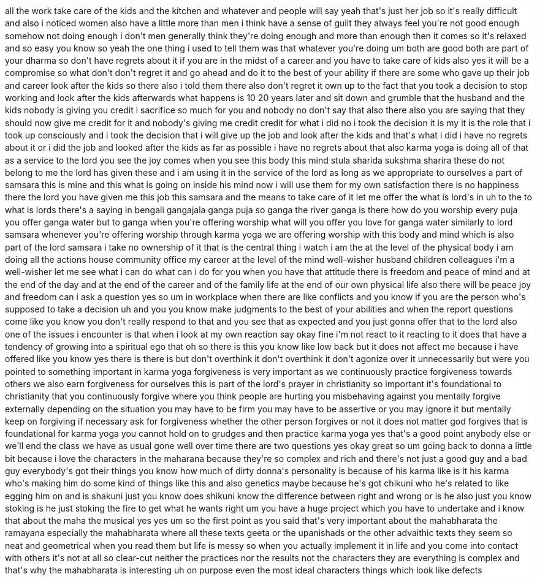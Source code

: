 all the work take care of the kids and the kitchen and whatever and people will say yeah that's just her job so it's really difficult and also i noticed women also have a little more than men i think have a sense of guilt they always feel you're not good enough somehow not doing enough i don't men generally think they're doing enough and more than enough then it comes so it's relaxed and so easy you know so yeah the one thing i used to tell them was that whatever you're doing um both are good both are part of your dharma so don't have regrets about it if you are in the midst of a career and you have to take care of kids also yes it will be a compromise so what don't don't regret it and go ahead and do it to the best of your ability if there are some who gave up their job and career look after the kids so there also i told them there also don't regret it own up to the fact that you took a decision to stop working and look after the kids afterwards what happens is 10 20 years later and sit down and grumble that the husband and the kids nobody is giving you credit i sacrifice so much for you and nobody no don't say that also there also you are saying that they should now give me credit for it and nobody's giving me credit credit for what i did no i took the decision it is my it is the role that i took up consciously and i took the decision that i will give up the job and look after the kids and that's what i did i have no regrets about it or i did the job and looked after the kids as far as possible i have no regrets about that also karma yoga is doing all of that as a service to the lord you see the joy comes when you see this body this mind stula sharida sukshma sharira these do not belong to me the lord has given these and i am using it in the service of the lord as long as we appropriate to ourselves a part of samsara this is mine and this what is going on inside his mind now i will use them for my own satisfaction there is no happiness there the lord you have given me this job this samsara and the means to take care of it let me offer the what is lord's in uh to the to what is lords there's a saying in bengali gangajala ganga puja so ganga the river ganga is there how do you worship every puja you offer ganga water but to ganga when you're offering worship what will you offer you love for ganga water similarly to lord samsara whenever you're offering worship through karma yoga we are offering worship with this body and mind which is also part of the lord samsara i take no ownership of it that is the central thing i watch i am the at the level of the physical body i am doing all the actions house community office my career at the level of the mind well-wisher husband children colleagues i'm a well-wisher let me see what i can do what can i do for you when you have that attitude there is freedom and peace of mind and at the end of the day and at the end of the career and of the family life at the end of our own physical life also there will be peace joy and freedom can i ask a question yes so um in workplace when there are like conflicts and you know if you are the person who's supposed to take a decision uh and you you know make judgments to the best of your abilities and when the report questions come like you know you don't really respond to that and you see that as expected and you just gonna offer that to the lord also one of the issues i encounter is that when i look at my own reaction say okay fine i'm not react to it reacting to it does that have a tendency of growing into a spiritual ego that oh so there is this you know like low back but it does not affect me because i have offered like you know yes there is there is but don't overthink it don't overthink it don't agonize over it unnecessarily but were you pointed to something important in karma yoga forgiveness is very important as we continuously practice forgiveness towards others we also earn forgiveness for ourselves this is part of the lord's prayer in christianity so important it's foundational to christianity that you continuously forgive where you think people are hurting you misbehaving against you mentally forgive externally depending on the situation you may have to be firm you may have to be assertive or you may ignore it but mentally keep on forgiving if necessary ask for forgiveness whether the other person forgives or not it does not matter god forgives that is foundational for karma yoga you cannot hold on to grudges and then practice karma yoga yes that's a good point anybody else or we'll end the class we have as usual gone well over time there are two questions yes okay great so um going back to donna a little bit because i love the characters in the maharana because they're so complex and rich and there's not just a good guy and a bad guy everybody's got their things you know how much of dirty donna's personality is because of his karma like is it his karma who's making him do some kind of things like this and also genetics maybe because he's got chikuni who he's related to like egging him on and is shakuni just you know does shikuni know the difference between right and wrong or is he also just you know stoking is he just stoking the fire to get what he wants right um you have a huge project which you have to undertake and i know that about the maha the musical yes yes um so the first point as you said that's very important about the mahabharata the ramayana especially the mahabharata where all these texts geeta or the upanishads or the other advaithic texts they seem so neat and geometrical when you read them but life is messy so when you actually implement it in life and you come into contact with others it's not at all so clear-cut neither the practices nor the results not the characters they are everything is complex and that's why the mahabharata is interesting uh on purpose even the most ideal characters things which look like defects